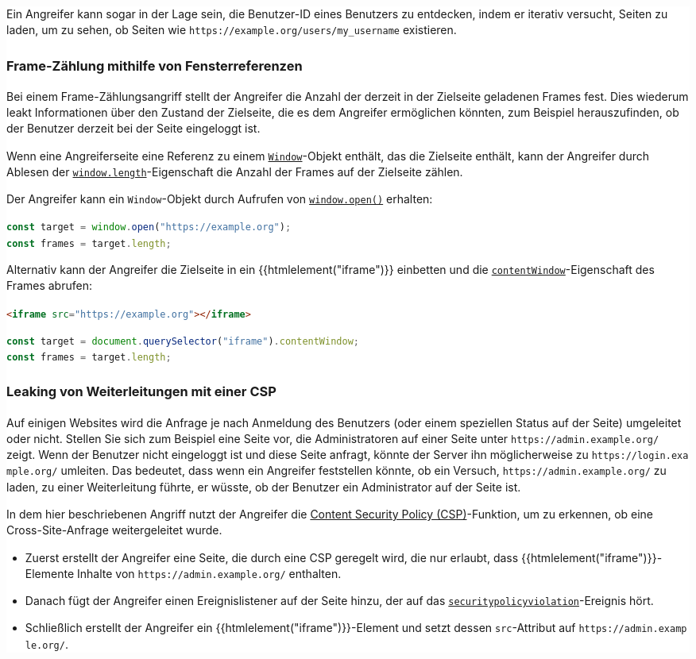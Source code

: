 Ein Angreifer kann sogar in der Lage sein, die Benutzer-ID eines Benutzers zu entdecken, indem er iterativ versucht, Seiten zu laden, um zu sehen, ob Seiten wie `https://example.org/users/my_username` existieren.

### Frame-Zählung mithilfe von Fensterreferenzen

Bei einem Frame-Zählungsangriff stellt der Angreifer die Anzahl der derzeit in der Zielseite geladenen Frames fest. Dies wiederum leakt Informationen über den Zustand der Zielseite, die es dem Angreifer ermöglichen könnten, zum Beispiel herauszufinden, ob der Benutzer derzeit bei der Seite eingeloggt ist.

Wenn eine Angreiferseite eine Referenz zu einem [`Window`](/de/docs/Web/API/Window)-Objekt enthält, das die Zielseite enthält, kann der Angreifer durch Ablesen der [`window.length`](/de/docs/Web/API/Window/length)-Eigenschaft die Anzahl der Frames auf der Zielseite zählen.

Der Angreifer kann ein `Window`-Objekt durch Aufrufen von [`window.open()`](/de/docs/Web/API/Window/open) erhalten:

```js
const target = window.open("https://example.org");
const frames = target.length;
```

Alternativ kann der Angreifer die Zielseite in ein {{htmlelement("iframe")}} einbetten und die [`contentWindow`](/de/docs/Web/API/HTMLIFrameElement/contentWindow)-Eigenschaft des Frames abrufen:

```html
<iframe src="https://example.org"></iframe>
```

```js
const target = document.querySelector("iframe").contentWindow;
const frames = target.length;
```

### Leaking von Weiterleitungen mit einer CSP

Auf einigen Websites wird die Anfrage je nach Anmeldung des Benutzers (oder einem speziellen Status auf der Seite) umgeleitet oder nicht. Stellen Sie sich zum Beispiel eine Seite vor, die Administratoren auf einer Seite unter `https://admin.example.org/` zeigt. Wenn der Benutzer nicht eingeloggt ist und diese Seite anfragt, könnte der Server ihn möglicherweise zu `https://login.example.org/` umleiten.
Das bedeutet, dass wenn ein Angreifer feststellen könnte, ob ein Versuch, `https://admin.example.org/` zu laden, zu einer Weiterleitung führte, er wüsste, ob der Benutzer ein Administrator auf der Seite ist.

In dem hier beschriebenen Angriff nutzt der Angreifer die [Content Security Policy (CSP)](/de/docs/Web/HTTP/Guides/CSP)-Funktion, um zu erkennen, ob eine Cross-Site-Anfrage weitergeleitet wurde.

- Zuerst erstellt der Angreifer eine Seite, die durch eine CSP geregelt wird, die nur erlaubt, dass {{htmlelement("iframe")}}-Elemente Inhalte von `https://admin.example.org/` enthalten.

- Danach fügt der Angreifer einen Ereignislistener auf der Seite hinzu, der auf das [`securitypolicyviolation`](/de/docs/Web/API/Document/securitypolicyviolation_event)-Ereignis hört.

- Schließlich erstellt der Angreifer ein {{htmlelement("iframe")}}-Element und setzt dessen `src`-Attribut auf `https://admin.example.org/`.
